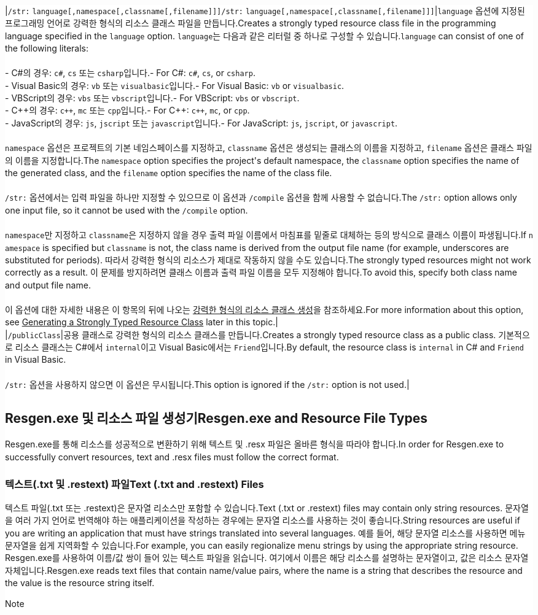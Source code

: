 |<span data-ttu-id="ad59c-164">`/str:` `language[,namespace[,classname[,filename]]]`</span><span class="sxs-lookup"><span data-stu-id="ad59c-164">`/str:` `language[,namespace[,classname[,filename]]]`</span></span>|<span data-ttu-id="ad59c-165">`language` 옵션에 지정된 프로그래밍 언어로 강력한 형식의 리소스 클래스 파일을 만듭니다.</span><span class="sxs-lookup"><span data-stu-id="ad59c-165">Creates a strongly typed resource class file in the programming language specified in the `language` option.</span></span> <span data-ttu-id="ad59c-166">`language`는 다음과 같은 리터럴 중 하나로 구성할 수 있습니다.</span><span class="sxs-lookup"><span data-stu-id="ad59c-166">`language` can consist of one of the following literals:</span></span><br /><br /> <span data-ttu-id="ad59c-167">-   C#의 경우: `c#`, `cs` 또는 `csharp`입니다.</span><span class="sxs-lookup"><span data-stu-id="ad59c-167">-   For C#: `c#`, `cs`, or `csharp`.</span></span><br /><span data-ttu-id="ad59c-168">-   Visual Basic의 경우: `vb` 또는 `visualbasic`입니다.</span><span class="sxs-lookup"><span data-stu-id="ad59c-168">-   For Visual Basic: `vb` or `visualbasic`.</span></span><br /><span data-ttu-id="ad59c-169">-   VBScript의 경우: `vbs` 또는 `vbscript`입니다.</span><span class="sxs-lookup"><span data-stu-id="ad59c-169">-   For VBScript: `vbs` or `vbscript`.</span></span><br /><span data-ttu-id="ad59c-170">-   C++의 경우: `c++`, `mc` 또는 `cpp`입니다.</span><span class="sxs-lookup"><span data-stu-id="ad59c-170">-   For C++: `c++`, `mc`, or `cpp`.</span></span><br /><span data-ttu-id="ad59c-171">-   JavaScript의 경우: `js`, `jscript` 또는 `javascript`입니다.</span><span class="sxs-lookup"><span data-stu-id="ad59c-171">-   For JavaScript: `js`, `jscript`, or `javascript`.</span></span><br /><br /> <span data-ttu-id="ad59c-172">`namespace` 옵션은 프로젝트의 기본 네임스페이스를 지정하고, `classname` 옵션은 생성되는 클래스의 이름을 지정하고, `filename` 옵션은 클래스 파일의 이름을 지정합니다.</span><span class="sxs-lookup"><span data-stu-id="ad59c-172">The `namespace` option specifies the project's default namespace, the `classname` option specifies the name of the generated class, and the `filename` option specifies the name of the class file.</span></span><br /><br /> <span data-ttu-id="ad59c-173">`/str:` 옵션에서는 입력 파일을 하나만 지정할 수 있으므로 이 옵션과 `/compile` 옵션을 함께 사용할 수 없습니다.</span><span class="sxs-lookup"><span data-stu-id="ad59c-173">The `/str:` option allows only one input file, so it cannot be used with the `/compile` option.</span></span><br /><br /> <span data-ttu-id="ad59c-174">`namespace`만 지정하고 `classname`은 지정하지 않을 경우 출력 파일 이름에서 마침표를 밑줄로 대체하는 등의 방식으로 클래스 이름이 파생됩니다.</span><span class="sxs-lookup"><span data-stu-id="ad59c-174">If `namespace` is specified but `classname` is not, the class name is derived from the output file name (for example, underscores are substituted for periods).</span></span> <span data-ttu-id="ad59c-175">따라서 강력한 형식의 리소스가 제대로 작동하지 않을 수도 있습니다.</span><span class="sxs-lookup"><span data-stu-id="ad59c-175">The strongly typed resources might not work correctly as a result.</span></span> <span data-ttu-id="ad59c-176">이 문제를 방지하려면 클래스 이름과 출력 파일 이름을 모두 지정해야 합니다.</span><span class="sxs-lookup"><span data-stu-id="ad59c-176">To avoid this, specify both class name and output file name.</span></span><br /><br /> <span data-ttu-id="ad59c-177">이 옵션에 대한 자세한 내용은 이 항목의 뒤에 나오는 [강력한 형식의 리소스 클래스 생성](#Strong)을 참조하세요.</span><span class="sxs-lookup"><span data-stu-id="ad59c-177">For more information about this option, see [Generating a Strongly Typed Resource Class](#Strong) later in this topic.</span></span>|  
|`/publicClass`|<span data-ttu-id="ad59c-178">공용 클래스로 강력한 형식의 리소스 클래스를 만듭니다.</span><span class="sxs-lookup"><span data-stu-id="ad59c-178">Creates a strongly typed resource class as a public class.</span></span> <span data-ttu-id="ad59c-179">기본적으로 리소스 클래스는 C#에서 `internal`이고 Visual Basic에서는 `Friend`입니다.</span><span class="sxs-lookup"><span data-stu-id="ad59c-179">By default, the resource class is `internal` in C# and `Friend` in Visual Basic.</span></span><br /><br /> <span data-ttu-id="ad59c-180">`/str:` 옵션을 사용하지 않으면 이 옵션은 무시됩니다.</span><span class="sxs-lookup"><span data-stu-id="ad59c-180">This option is ignored if the `/str:` option is not used.</span></span>|  
  
## <a name="resgenexe-and-resource-file-types"></a><span data-ttu-id="ad59c-181">Resgen.exe 및 리소스 파일 생성기</span><span class="sxs-lookup"><span data-stu-id="ad59c-181">Resgen.exe and Resource File Types</span></span>  
 <span data-ttu-id="ad59c-182">Resgen.exe를 통해 리소스를 성공적으로 변환하기 위해 텍스트 및 .resx 파일은 올바른 형식을 따라야 합니다.</span><span class="sxs-lookup"><span data-stu-id="ad59c-182">In order for Resgen.exe to successfully convert resources, text and .resx files must follow the correct format.</span></span>  
  
### <a name="text-txt-and-restext-files"></a><span data-ttu-id="ad59c-183">텍스트(.txt 및 .restext) 파일</span><span class="sxs-lookup"><span data-stu-id="ad59c-183">Text (.txt and .restext) Files</span></span>  
 <span data-ttu-id="ad59c-184">텍스트 파일(.txt 또는 .restext)은 문자열 리소스만 포함할 수 있습니다.</span><span class="sxs-lookup"><span data-stu-id="ad59c-184">Text (.txt or .restext) files may contain only string resources.</span></span> <span data-ttu-id="ad59c-185">문자열을 여러 가지 언어로 번역해야 하는 애플리케이션을 작성하는 경우에는 문자열 리소스를 사용하는 것이 좋습니다.</span><span class="sxs-lookup"><span data-stu-id="ad59c-185">String resources are useful if you are writing an application that must have strings translated into several languages.</span></span> <span data-ttu-id="ad59c-186">예를 들어, 해당 문자열 리소스를 사용하면 메뉴 문자열을 쉽게 지역화할 수 있습니다.</span><span class="sxs-lookup"><span data-stu-id="ad59c-186">For example, you can easily regionalize menu strings by using the appropriate string resource.</span></span> <span data-ttu-id="ad59c-187">Resgen.exe를 사용하여 이름/값 쌍이 들어 있는 텍스트 파일을 읽습니다. 여기에서 이름은 해당 리소스를 설명하는 문자열이고, 값은 리소스 문자열 자체입니다.</span><span class="sxs-lookup"><span data-stu-id="ad59c-187">Resgen.exe reads text files that contain name/value pairs, where the name is a string that describes the resource and the value is the resource string itself.</span></span>  
  
> [!NOTE]